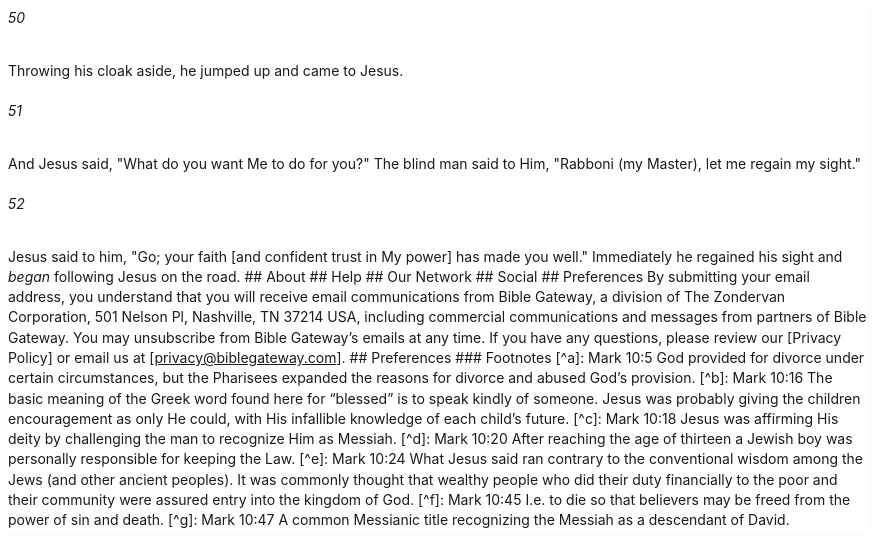



###### 50 







Throwing his cloak aside, he jumped up and came to Jesus. 















###### 51 







And Jesus said, "What do you want Me to do for you?" The blind man said to Him, "Rabboni (my Master), let me regain my sight." 















###### 52 







Jesus said to him, "Go; your faith [and confident trust in My power] has made you well." Immediately he regained his sight and _began_ following Jesus on the road. ## About ## Help ## Our Network ## Social ## Preferences By submitting your email address, you understand that you will receive email communications from Bible Gateway, a division of The Zondervan Corporation, 501 Nelson Pl, Nashville, TN 37214 USA, including commercial communications and messages from partners of Bible Gateway. You may unsubscribe from Bible Gateway&rsquo;s emails at any time. If you have any questions, please review our [Privacy Policy] or email us at [privacy@biblegateway.com]. ## Preferences ### Footnotes [^a]: Mark 10:5 God provided for divorce under certain circumstances, but the Pharisees expanded the reasons for divorce and abused God’s provision. [^b]: Mark 10:16 The basic meaning of the Greek word found here for “blessed” is to speak kindly of someone. Jesus was probably giving the children encouragement as only He could, with His infallible knowledge of each child’s future. [^c]: Mark 10:18 Jesus was affirming His deity by challenging the man to recognize Him as Messiah. [^d]: Mark 10:20 After reaching the age of thirteen a Jewish boy was personally responsible for keeping the Law. [^e]: Mark 10:24 What Jesus said ran contrary to the conventional wisdom among the Jews (and other ancient peoples). It was commonly thought that wealthy people who did their duty financially to the poor and their community were assured entry into the kingdom of God. [^f]: Mark 10:45 I.e. to die so that believers may be freed from the power of sin and death. [^g]: Mark 10:47 A common Messianic title recognizing the Messiah as a descendant of David.
